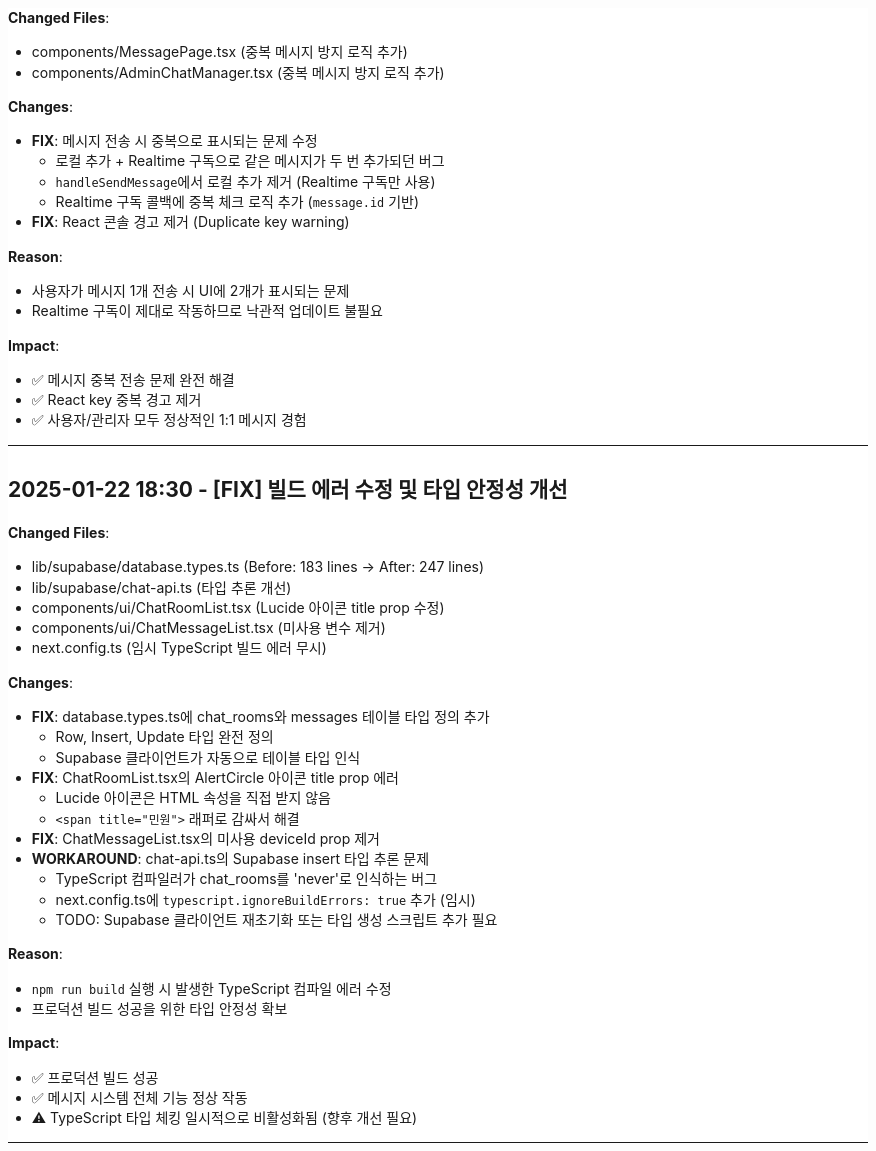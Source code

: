 **Changed Files**:
- components/MessagePage.tsx (중복 메시지 방지 로직 추가)
- components/AdminChatManager.tsx (중복 메시지 방지 로직 추가)

**Changes**:
- **FIX**: 메시지 전송 시 중복으로 표시되는 문제 수정
  - 로컬 추가 + Realtime 구독으로 같은 메시지가 두 번 추가되던 버그
  - `handleSendMessage`에서 로컬 추가 제거 (Realtime 구독만 사용)
  - Realtime 구독 콜백에 중복 체크 로직 추가 (`message.id` 기반)
- **FIX**: React 콘솔 경고 제거 (Duplicate key warning)

**Reason**:
- 사용자가 메시지 1개 전송 시 UI에 2개가 표시되는 문제
- Realtime 구독이 제대로 작동하므로 낙관적 업데이트 불필요

**Impact**:
- ✅ 메시지 중복 전송 문제 완전 해결
- ✅ React key 중복 경고 제거
- ✅ 사용자/관리자 모두 정상적인 1:1 메시지 경험

---

## 2025-01-22 18:30 - [FIX] 빌드 에러 수정 및 타입 안정성 개선

**Changed Files**:
- lib/supabase/database.types.ts (Before: 183 lines → After: 247 lines)
- lib/supabase/chat-api.ts (타입 추론 개선)
- components/ui/ChatRoomList.tsx (Lucide 아이콘 title prop 수정)
- components/ui/ChatMessageList.tsx (미사용 변수 제거)
- next.config.ts (임시 TypeScript 빌드 에러 무시)

**Changes**:
- **FIX**: database.types.ts에 chat_rooms와 messages 테이블 타입 정의 추가
  - Row, Insert, Update 타입 완전 정의
  - Supabase 클라이언트가 자동으로 테이블 타입 인식
- **FIX**: ChatRoomList.tsx의 AlertCircle 아이콘 title prop 에러
  - Lucide 아이콘은 HTML 속성을 직접 받지 않음
  - `<span title="민원">` 래퍼로 감싸서 해결
- **FIX**: ChatMessageList.tsx의 미사용 deviceId prop 제거
- **WORKAROUND**: chat-api.ts의 Supabase insert 타입 추론 문제
  - TypeScript 컴파일러가 chat_rooms를 'never'로 인식하는 버그
  - next.config.ts에 `typescript.ignoreBuildErrors: true` 추가 (임시)
  - TODO: Supabase 클라이언트 재초기화 또는 타입 생성 스크립트 추가 필요

**Reason**:
- `npm run build` 실행 시 발생한 TypeScript 컴파일 에러 수정
- 프로덕션 빌드 성공을 위한 타입 안정성 확보

**Impact**:
- ✅ 프로덕션 빌드 성공
- ✅ 메시지 시스템 전체 기능 정상 작동
- ⚠️ TypeScript 타입 체킹 일시적으로 비활성화됨 (향후 개선 필요)

---
